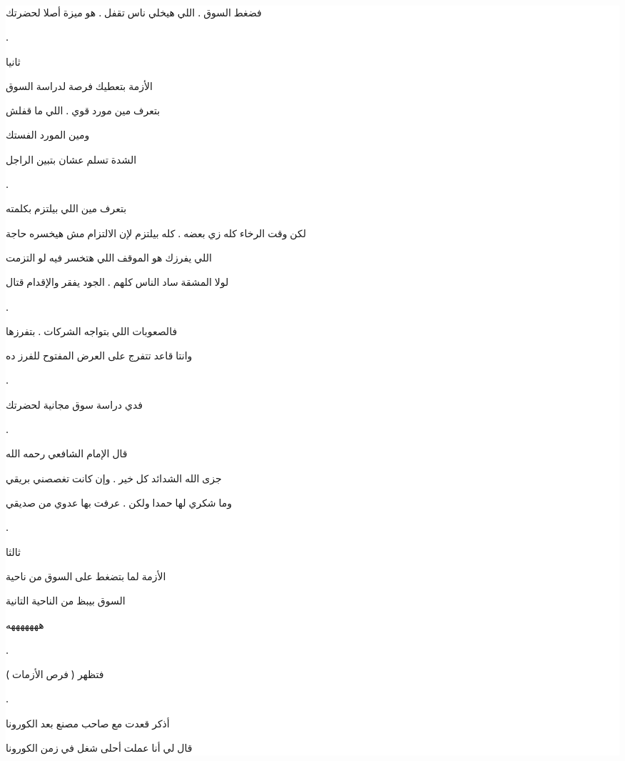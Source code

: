 فضغط السوق . اللي هيخلي ناس تقفل . هو ميزة أصلا
لحضرتك

.

ثانيا

الأزمة بتعطيك فرصة لدراسة السوق

بتعرف مين مورد قوي . اللي ما قفلش

ومين المورد الفستك

الشدة تسلم عشان بتبين الراجل

.

بتعرف مين اللي بيلتزم بكلمته

لكن وقت الرخاء كله زي بعضه . كله بيلتزم لإن الالتزام مش
هيخسره حاجة

اللي يفرزك هو الموقف اللي هتخسر فيه لو التزمت

لولا المشقة ساد الناس كلهم . الجود يفقر والإقدام
قتال

.

فالصعوبات اللي بتواجه الشركات . بتفرزها

وانتا قاعد تتفرج على العرض المفتوح للفرز ده

.

فدي دراسة سوق مجانية لحضرتك

.

قال الإمام الشافعي رحمه الله

جزى الله الشدائد كل خير . وإن كانت تغصصني بريقي

وما شكري لها حمدا ولكن . عرفت بها عدوي من صديقي

.

ثالثا

الأزمة لما بتضغط على السوق من ناحية

السوق بيبظ من الناحية التانية

هههههههه

.

فتظهر ( فرص الأزمات )

.

أذكر قعدت مع صاحب مصنع بعد الكورونا

قال لي أنا عملت أحلى شغل في زمن الكورونا
